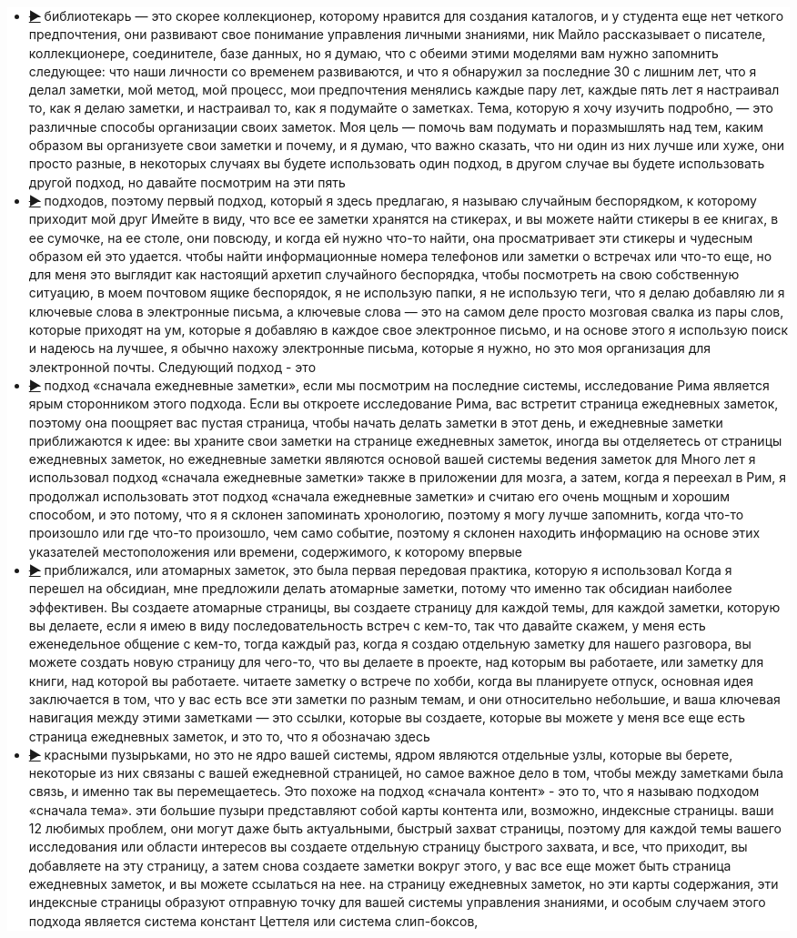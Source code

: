  - ~~[▶](https://www.youtube.com/watch?v=AtdAAD47aQY&t=142)~~  библиотекарь — это скорее коллекционер, которому нравится  для создания каталогов, и у студента еще нет четкого предпочтения, они развивают свое понимание управления личными знаниями, ник Майло рассказывает о писателе, коллекционере, соединителе, базе данных, но я думаю, что с обеими этими моделями вам нужно запомнить следующее:  что наши личности со временем развиваются, и что я обнаружил за последние 30 с лишним лет, что я делал заметки, мой метод, мой процесс, мои предпочтения менялись каждые пару лет, каждые пять лет я настраивал то, как я делаю заметки, и настраивал то, как я  подумайте о заметках. Тема, которую я хочу изучить подробно, — это различные способы организации своих заметок. Моя цель — помочь вам подумать и поразмышлять над тем, каким образом вы организуете свои заметки и почему, и я думаю, что важно сказать, что ни один из них лучше или хуже, они просто разные, в некоторых случаях вы будете использовать один подход, в другом случае вы будете использовать другой подход, но давайте посмотрим на эти пять 
 - ~~[▶](https://www.youtube.com/watch?v=AtdAAD47aQY&t=219)~~  подходов, поэтому первый подход, который я здесь предлагаю, я называю случайным беспорядком, к которому приходит мой друг  Имейте в виду, что все ее заметки хранятся на стикерах, и вы можете найти стикеры в ее книгах, в ее сумочке, на ее столе, они повсюду, и когда ей нужно что-то найти, она просматривает эти стикеры и чудесным образом ей это удается.  чтобы найти информационные номера телефонов или заметки о встречах или что-то еще, но для меня это выглядит как настоящий архетип случайного беспорядка, чтобы посмотреть на свою собственную ситуацию, в моем почтовом ящике беспорядок, я не использую папки, я не использую теги, что я делаю  добавляю ли я ключевые слова в электронные письма, а ключевые слова — это на самом деле просто мозговая свалка из пары слов, которые приходят на ум, которые я добавляю в каждое свое электронное письмо, и на основе этого я использую поиск и надеюсь на лучшее, я обычно нахожу электронные письма, которые я  нужно, но это моя организация для электронной почты. Следующий подход - это 
 - ~~[▶](https://www.youtube.com/watch?v=AtdAAD47aQY&t=292)~~  подход «сначала ежедневные заметки», если мы посмотрим на последние системы, исследование Рима является ярым сторонником этого подхода. Если вы откроете исследование Рима, вас встретит страница ежедневных заметок, поэтому она поощряет вас пустая страница, чтобы начать делать заметки в этот день, и ежедневные заметки приближаются к идее: вы храните свои заметки на странице ежедневных заметок, иногда вы отделяетесь от страницы ежедневных заметок, но ежедневные заметки являются основой вашей системы ведения заметок для  Много лет я использовал подход «сначала ежедневные заметки» также в приложении для мозга, а затем, когда я переехал в Рим, я продолжал использовать этот подход «сначала ежедневные заметки» и считаю его очень мощным и хорошим способом, и это потому, что я  я склонен запоминать хронологию, поэтому я могу лучше запомнить, когда что-то произошло или где что-то произошло, чем само событие, поэтому я склонен находить информацию на основе этих указателей местоположения или времени, содержимого, к которому впервые 
 - ~~[▶](https://www.youtube.com/watch?v=AtdAAD47aQY&t=366)~~  приближался, или атомарных заметок, это была первая передовая практика, которую я использовал Когда я перешел на обсидиан, мне предложили делать атомарные заметки, потому что именно так обсидиан наиболее эффективен. Вы создаете атомарные страницы, вы создаете страницу для каждой темы, для каждой заметки, которую вы делаете, если я имею в виду последовательность встреч с кем-то, так что давайте  скажем, у меня есть еженедельное общение с кем-то, тогда каждый раз, когда я создаю отдельную заметку для нашего разговора, вы можете создать новую страницу для чего-то, что вы делаете в проекте, над которым вы работаете, или заметку для книги, над которой вы работаете. читаете заметку о встрече по хобби, когда вы планируете отпуск, основная идея заключается в том, что у вас есть все эти заметки по разным темам, и они относительно небольшие, и ваша ключевая навигация между этими заметками — это ссылки, которые вы создаете, которые вы можете  у меня все еще есть страница ежедневных заметок, и это то, что я обозначаю здесь 
 - ~~[▶](https://www.youtube.com/watch?v=AtdAAD47aQY&t=432)~~  красными пузырьками, но это не ядро вашей системы, ядром являются отдельные узлы, которые вы берете, некоторые из них связаны с вашей ежедневной страницей, но самое важное  дело в том, чтобы между заметками была связь, и именно так вы перемещаетесь. Это похоже на подход «сначала контент» - это то, что я называю подходом «сначала тема». эти большие пузыри представляют собой карты контента или, возможно, индексные страницы. ваши 12 любимых проблем, они могут даже быть актуальными, быстрый захват  страницы, поэтому для каждой темы вашего исследования или области интересов вы создаете отдельную страницу быстрого захвата, и все, что приходит, вы добавляете на эту страницу, а затем снова создаете заметки вокруг этого, у вас все еще может быть страница ежедневных заметок, и вы можете ссылаться на нее.  на страницу ежедневных заметок, но эти карты содержания, эти индексные страницы образуют отправную точку для вашей системы управления знаниями, и особым случаем этого подхода является система констант Цеттеля или система слип-боксов, 